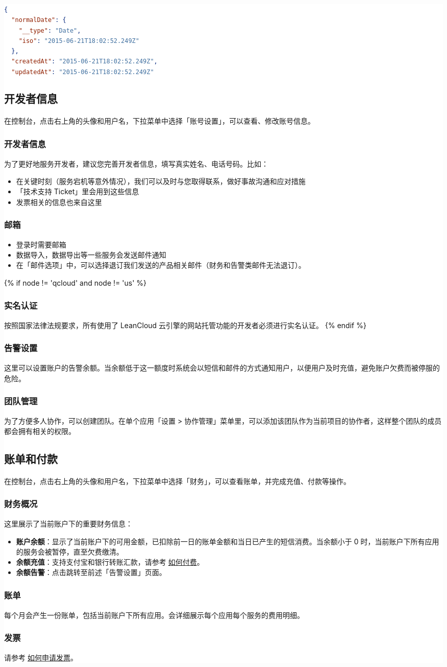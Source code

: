 ```json
{
  "normalDate": {
    "__type": "Date",
    "iso": "2015-06-21T18:02:52.249Z"
  },
  "createdAt": "2015-06-21T18:02:52.249Z",
  "updatedAt": "2015-06-21T18:02:52.249Z"
```

## 开发者信息

在控制台，点击右上角的头像和用户名，下拉菜单中选择「账号设置」，可以查看、修改账号信息。

### 开发者信息
为了更好地服务开发者，建议您完善开发者信息，填写真实姓名、电话号码。比如：
* 在关键时刻（服务宕机等意外情况），我们可以及时与您取得联系，做好事故沟通和应对措施
* 「技术支持 Ticket」里会用到这些信息
* 发票相关的信息也来自这里

### 邮箱
* 登录时需要邮箱
* 数据导入，数据导出等一些服务会发送邮件通知
* 在「邮件选项」中，可以选择退订我们发送的产品相关邮件（财务和告警类邮件无法退订）。

{% if node != 'qcloud' and node != 'us' %}
### 实名认证
按照国家法律法规要求，所有使用了 LeanCloud 云引擎的网站托管功能的开发者必须进行实名认证。
{% endif %}

### 告警设置
这里可以设置账户的告警余额。当余额低于这一额度时系统会以短信和邮件的方式通知用户，以便用户及时充值，避免账户欠费而被停服的危险。

### 团队管理
为了方便多人协作，可以创建团队。在单个应用「设置 > 协作管理」菜单里，可以添加该团队作为当前项目的协作者，这样整个团队的成员都会拥有相关的权限。

## 账单和付款

在控制台，点击右上角的头像和用户名，下拉菜单中选择「财务」，可以查看账单，并完成充值、付款等操作。

### 财务概况

这里展示了当前账户下的重要财务信息：

- **账户余额**：显示了当前账户下的可用金额，已扣除前一日的账单金额和当日已产生的短信消费。当余额小于 0 时，当前账户下所有应用的服务会被暂停，直至欠费缴清。
- **余额充值**：支持支付宝和银行转账汇款，请参考 [如何付费](./faq.html#如何付费)。
- **余额告警**：点击跳转至前述「告警设置」页面。

### 账单
每个月会产生一份账单，包括当前账户下所有应用。会详细展示每个应用每个服务的费用明细。

### 发票
请参考 [如何申请发票](./faq.html#如何申请开具发票)。
